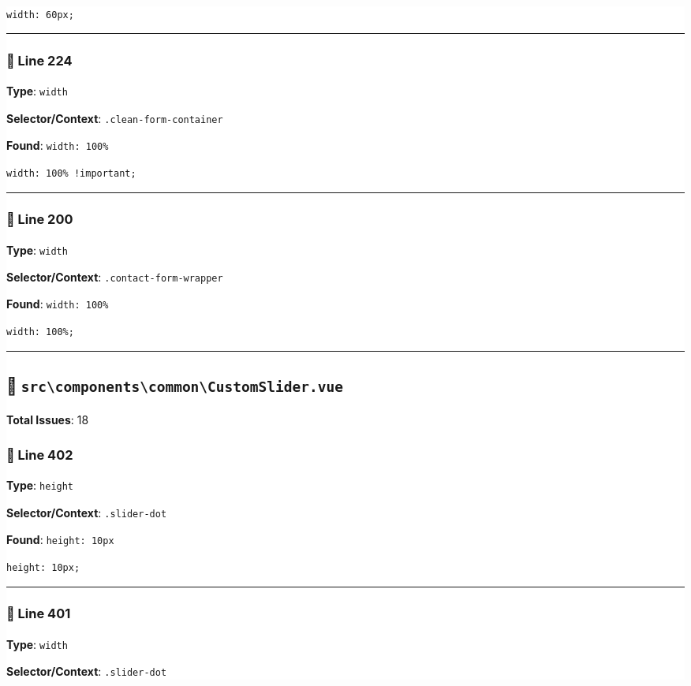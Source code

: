 ```vue
width: 60px;
```

---

### 📏 Line 224

**Type**: `width`

**Selector/Context**: `.clean-form-container`

**Found**: `width: 100%`

```vue
width: 100% !important;
```

---

### 📏 Line 200

**Type**: `width`

**Selector/Context**: `.contact-form-wrapper`

**Found**: `width: 100%`

```vue
width: 100%;
```

---



## 📄 `src\components\common\CustomSlider.vue`

**Total Issues**: 18

### 📏 Line 402

**Type**: `height`

**Selector/Context**: `.slider-dot`

**Found**: `height: 10px`

```vue
height: 10px;
```

---

### 📏 Line 401

**Type**: `width`

**Selector/Context**: `.slider-dot`
